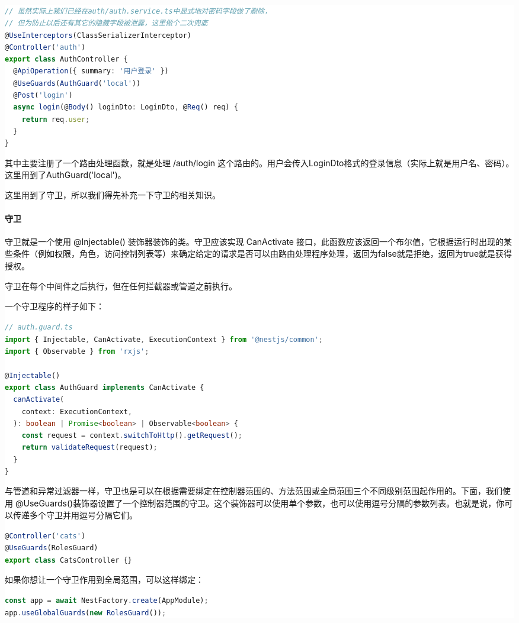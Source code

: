 ```ts
// 虽然实际上我们已经在auth/auth.service.ts中显式地对密码字段做了删除，
// 但为防止以后还有其它的隐藏字段被泄露，这里做个二次兜底
@UseInterceptors(ClassSerializerInterceptor)
@Controller('auth')
export class AuthController {
  @ApiOperation({ summary: '用户登录' })
  @UseGuards(AuthGuard('local'))
  @Post('login')
  async login(@Body() loginDto: LoginDto, @Req() req) {
    return req.user;
  }
}
```
其中主要注册了一个路由处理函数，就是处理 /auth/login 这个路由的。用户会传入LoginDto格式的登录信息（实际上就是用户名、密码）。这里用到了AuthGuard('local')。

这里用到了守卫，所以我们得先补充一下守卫的相关知识。

#### 守卫

守卫就是一个使用 @Injectable() 装饰器装饰的类。守卫应该实现 CanActivate 接口，此函数应该返回一个布尔值，它根据运行时出现的某些条件（例如权限，角色，访问控制列表等）来确定给定的请求是否可以由路由处理程序处理，返回为false就是拒绝，返回为true就是获得授权。

守卫在每个中间件之后执行，但在任何拦截器或管道之前执行。

一个守卫程序的样子如下：

```ts
// auth.guard.ts
import { Injectable, CanActivate, ExecutionContext } from '@nestjs/common';
import { Observable } from 'rxjs';

@Injectable()
export class AuthGuard implements CanActivate {
  canActivate(
    context: ExecutionContext,
  ): boolean | Promise<boolean> | Observable<boolean> {
    const request = context.switchToHttp().getRequest();
    return validateRequest(request);
  }
}
```

与管道和异常过滤器一样，守卫也是可以在根据需要绑定在控制器范围的、方法范围或全局范围三个不同级别范围起作用的。下面，我们使用 @UseGuards()装饰器设置了一个控制器范围的守卫。这个装饰器可以使用单个参数，也可以使用逗号分隔的参数列表。也就是说，你可以传递多个守卫并用逗号分隔它们。

```ts
@Controller('cats')
@UseGuards(RolesGuard)
export class CatsController {}
```

如果你想让一个守卫作用到全局范围，可以这样绑定：

```ts
const app = await NestFactory.create(AppModule);
app.useGlobalGuards(new RolesGuard());
```
